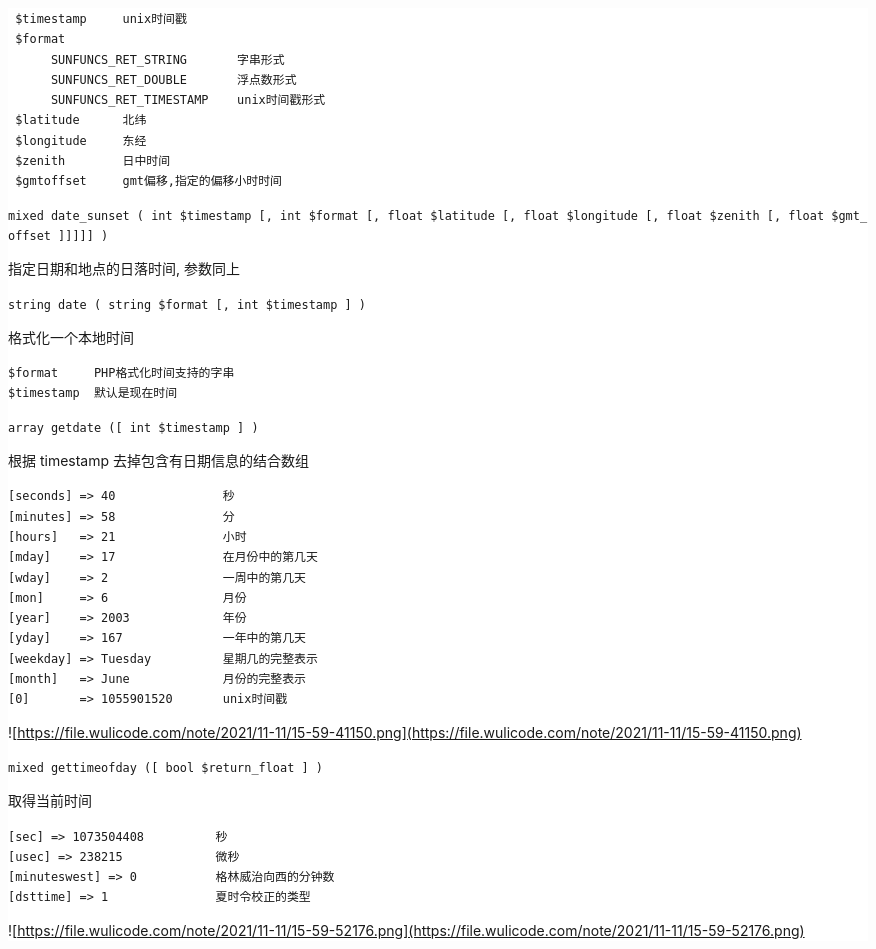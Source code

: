 ```
 $timestamp     unix时间戳
 $format
      SUNFUNCS_RET_STRING       字串形式
      SUNFUNCS_RET_DOUBLE       浮点数形式
      SUNFUNCS_RET_TIMESTAMP    unix时间戳形式
 $latitude      北纬
 $longitude     东经
 $zenith        日中时间
 $gmtoffset     gmt偏移,指定的偏移小时时间
```

`mixed date_sunset ( int $timestamp [, int $format [, float $latitude [, float $longitude [, float $zenith [, float $gmt_offset ]]]]] )`

指定日期和地点的日落时间, 参数同上

`string date ( string $format [, int $timestamp ] )`

格式化一个本地时间

```
$format     PHP格式化时间支持的字串
$timestamp  默认是现在时间
```

`array getdate ([ int $timestamp ] )`

根据 timestamp 去掉包含有日期信息的结合数组

```
[seconds] => 40               秒
[minutes] => 58               分
[hours]   => 21               小时
[mday]    => 17               在月份中的第几天
[wday]    => 2                一周中的第几天
[mon]     => 6                月份
[year]    => 2003             年份
[yday]    => 167              一年中的第几天
[weekday] => Tuesday          星期几的完整表示
[month]   => June             月份的完整表示
[0]       => 1055901520       unix时间戳
```

![https://file.wulicode.com/note/2021/11-11/15-59-41150.png](https://file.wulicode.com/note/2021/11-11/15-59-41150.png)

`mixed gettimeofday ([ bool $return_float ] )`

取得当前时间

```
[sec] => 1073504408          秒
[usec] => 238215             微秒
[minuteswest] => 0           格林威治向西的分钟数
[dsttime] => 1               夏时令校正的类型
```

![https://file.wulicode.com/note/2021/11-11/15-59-52176.png](https://file.wulicode.com/note/2021/11-11/15-59-52176.png)
